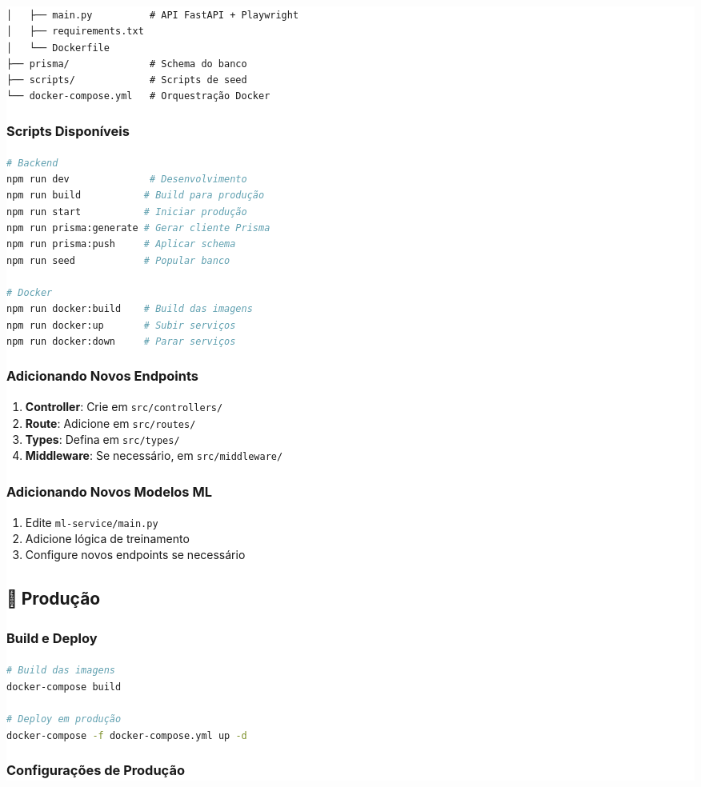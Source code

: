 ```
│   ├── main.py          # API FastAPI + Playwright
│   ├── requirements.txt
│   └── Dockerfile
├── prisma/              # Schema do banco
├── scripts/             # Scripts de seed
└── docker-compose.yml   # Orquestração Docker
```

### Scripts Disponíveis

```bash
# Backend
npm run dev              # Desenvolvimento
npm run build           # Build para produção
npm run start           # Iniciar produção
npm run prisma:generate # Gerar cliente Prisma
npm run prisma:push     # Aplicar schema
npm run seed            # Popular banco

# Docker
npm run docker:build    # Build das imagens
npm run docker:up       # Subir serviços
npm run docker:down     # Parar serviços
```

### Adicionando Novos Endpoints

1. **Controller**: Crie em `src/controllers/`
2. **Route**: Adicione em `src/routes/`
3. **Types**: Defina em `src/types/`
4. **Middleware**: Se necessário, em `src/middleware/`

### Adicionando Novos Modelos ML

1. Edite `ml-service/main.py`
2. Adicione lógica de treinamento
3. Configure novos endpoints se necessário

## 🚀 Produção

### Build e Deploy

```bash
# Build das imagens
docker-compose build

# Deploy em produção
docker-compose -f docker-compose.yml up -d
```

### Configurações de Produção
